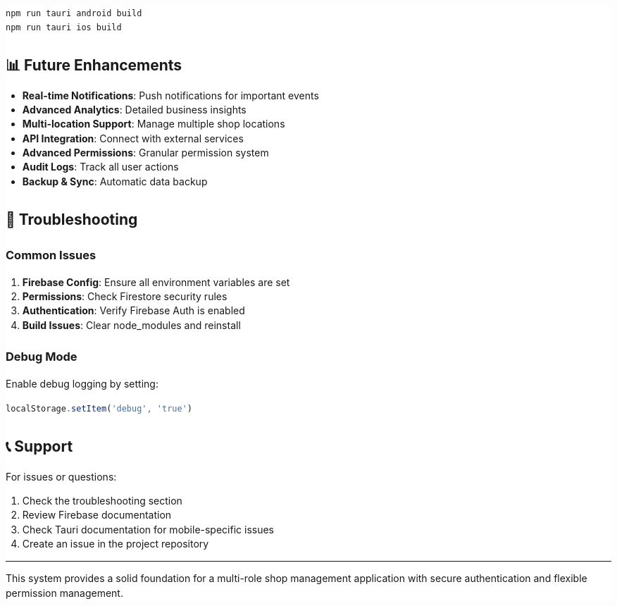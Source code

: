 ```bash
npm run tauri android build
npm run tauri ios build
```

## 📊 Future Enhancements

- **Real-time Notifications**: Push notifications for important events
- **Advanced Analytics**: Detailed business insights
- **Multi-location Support**: Manage multiple shop locations
- **API Integration**: Connect with external services
- **Advanced Permissions**: Granular permission system
- **Audit Logs**: Track all user actions
- **Backup & Sync**: Automatic data backup

## 🐛 Troubleshooting

### Common Issues

1. **Firebase Config**: Ensure all environment variables are set
2. **Permissions**: Check Firestore security rules
3. **Authentication**: Verify Firebase Auth is enabled
4. **Build Issues**: Clear node_modules and reinstall

### Debug Mode

Enable debug logging by setting:

```typescript
localStorage.setItem('debug', 'true')
```

## 📞 Support

For issues or questions:

1. Check the troubleshooting section
2. Review Firebase documentation
3. Check Tauri documentation for mobile-specific issues
4. Create an issue in the project repository

---

This system provides a solid foundation for a multi-role shop management application with secure authentication and flexible permission management.
